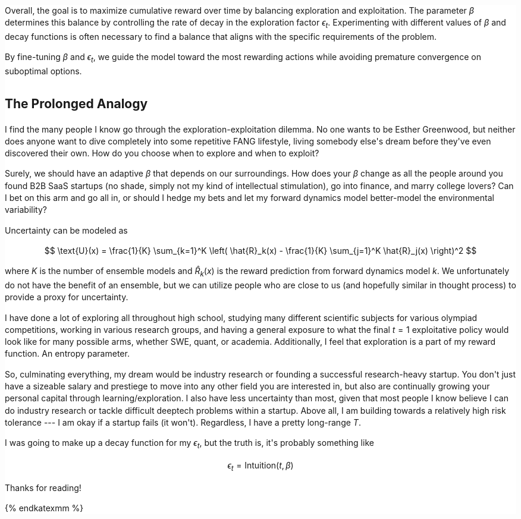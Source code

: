 Overall, the goal is to maximize cumulative reward over time by balancing exploration and exploitation. The parameter $\beta$ determines this balance by controlling the rate of decay in the exploration factor $\epsilon_t$. Experimenting with different values of $\beta$ and decay functions is often necessary to find a balance that aligns with the specific requirements of the problem.

By fine-tuning $\beta$ and $\epsilon_t$, we guide the model toward the most rewarding actions while avoiding premature convergence on suboptimal options.

## The Prolonged Analogy

I find the many people I know go through the exploration-exploitation dilemma. No one wants to be Esther Greenwood, but neither does anyone want to dive completely into some repetitive FANG lifestyle, living somebody else's dream before they've even discovered their own. How do you choose when to explore and when to exploit?

Surely, we should have an adaptive $\beta$ that depends on our surroundings. How does your $\beta$ change as all the people around you found B2B SaaS startups (no shade, simply not my kind of intellectual stimulation), go into finance, and marry college lovers? Can I bet on this arm and go all in, or should I hedge my bets and let my forward dynamics model better-model the environmental variability?

Uncertainty can be modeled as

$$
\text{U}(x) = \frac{1}{K} \sum_{k=1}^K \left( \hat{R}_k(x) - \frac{1}{K} \sum_{j=1}^K \hat{R}_j(x) \right)^2
$$

where $K$ is the number of ensemble models and $\hat{R}_k(x)$ is the reward prediction from forward dynamics model $k$. We unfortunately do not have the benefit of an ensemble, but we can utilize people who are close to us (and hopefully similar in thought process) to provide a proxy for uncertainty.

I have done a lot of exploring all throughout high school, studying many different scientific subjects for various olympiad competitions, working in various research groups, and having a general exposure to what the final $t=1$ exploitative policy would look like for many possible arms, whether SWE, quant, or academia. Additionally, I feel that exploration is a part of my reward function. An entropy parameter.

So, culminating everything, my dream would be industry research or founding a successful research-heavy startup. You don't just have a sizeable salary and prestiege to move into any other field you are interested in, but also are continually growing your personal capital through learning/exploration. I also have less uncertainty than most, given that most people I know believe I can do industry research or tackle difficult deeptech problems within a startup. Above all, I am building towards a relatively high risk tolerance --- I am okay if a startup fails (it won't). Regardless, I have a pretty long-range $T$.

I was going to make up a decay function for my $\epsilon_t$, but the truth is, it's probably something like

$$\epsilon_t = \text{Intuition}(t, \beta)$$

Thanks for reading!




{% endkatexmm %}
